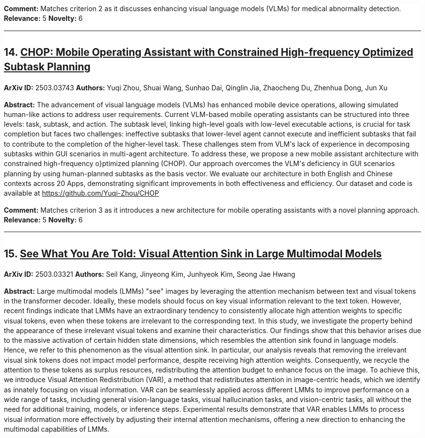 **Comment:** Matches criterion 2 as it discusses enhancing visual language models (VLMs) for medical abnormality detection.
**Relevance:** 5
**Novelty:** 6

---

## 14. [CHOP: Mobile Operating Assistant with Constrained High-frequency Optimized Subtask Planning](https://arxiv.org/abs/2503.03743) <a id="link14"></a>
**ArXiv ID:** 2503.03743
**Authors:** Yuqi Zhou, Shuai Wang, Sunhao Dai, Qinglin Jia, Zhaocheng Du, Zhenhua Dong, Jun Xu

**Abstract:**  The advancement of visual language models (VLMs) has enhanced mobile device operations, allowing simulated human-like actions to address user requirements. Current VLM-based mobile operating assistants can be structured into three levels: task, subtask, and action. The subtask level, linking high-level goals with low-level executable actions, is crucial for task completion but faces two challenges: ineffective subtasks that lower-level agent cannot execute and inefficient subtasks that fail to contribute to the completion of the higher-level task. These challenges stem from VLM's lack of experience in decomposing subtasks within GUI scenarios in multi-agent architecture. To address these, we propose a new mobile assistant architecture with constrained high-frequency o}ptimized planning (CHOP). Our approach overcomes the VLM's deficiency in GUI scenarios planning by using human-planned subtasks as the basis vector. We evaluate our architecture in both English and Chinese contexts across 20 Apps, demonstrating significant improvements in both effectiveness and efficiency. Our dataset and code is available at https://github.com/Yuqi-Zhou/CHOP

**Comment:** Matches criterion 3 as it introduces a new architecture for mobile operating assistants with a novel planning approach.
**Relevance:** 5
**Novelty:** 6

---

## 15. [See What You Are Told: Visual Attention Sink in Large Multimodal Models](https://arxiv.org/abs/2503.03321) <a id="link15"></a>
**ArXiv ID:** 2503.03321
**Authors:** Seil Kang, Jinyeong Kim, Junhyeok Kim, Seong Jae Hwang

**Abstract:**  Large multimodal models (LMMs) "see" images by leveraging the attention mechanism between text and visual tokens in the transformer decoder. Ideally, these models should focus on key visual information relevant to the text token. However, recent findings indicate that LMMs have an extraordinary tendency to consistently allocate high attention weights to specific visual tokens, even when these tokens are irrelevant to the corresponding text. In this study, we investigate the property behind the appearance of these irrelevant visual tokens and examine their characteristics. Our findings show that this behavior arises due to the massive activation of certain hidden state dimensions, which resembles the attention sink found in language models. Hence, we refer to this phenomenon as the visual attention sink. In particular, our analysis reveals that removing the irrelevant visual sink tokens does not impact model performance, despite receiving high attention weights. Consequently, we recycle the attention to these tokens as surplus resources, redistributing the attention budget to enhance focus on the image. To achieve this, we introduce Visual Attention Redistribution (VAR), a method that redistributes attention in image-centric heads, which we identify as innately focusing on visual information. VAR can be seamlessly applied across different LMMs to improve performance on a wide range of tasks, including general vision-language tasks, visual hallucination tasks, and vision-centric tasks, all without the need for additional training, models, or inference steps. Experimental results demonstrate that VAR enables LMMs to process visual information more effectively by adjusting their internal attention mechanisms, offering a new direction to enhancing the multimodal capabilities of LMMs.
